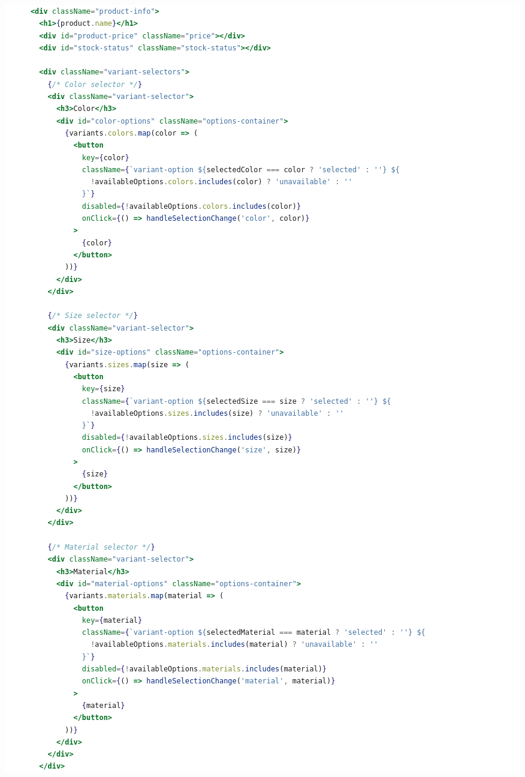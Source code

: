 ```jsx
      <div className="product-info">
        <h1>{product.name}</h1>
        <div id="product-price" className="price"></div>
        <div id="stock-status" className="stock-status"></div>
        
        <div className="variant-selectors">
          {/* Color selector */}
          <div className="variant-selector">
            <h3>Color</h3>
            <div id="color-options" className="options-container">
              {variants.colors.map(color => (
                <button 
                  key={color}
                  className={`variant-option ${selectedColor === color ? 'selected' : ''} ${
                    !availableOptions.colors.includes(color) ? 'unavailable' : ''
                  }`}
                  disabled={!availableOptions.colors.includes(color)}
                  onClick={() => handleSelectionChange('color', color)}
                >
                  {color}
                </button>
              ))}
            </div>
          </div>
          
          {/* Size selector */}
          <div className="variant-selector">
            <h3>Size</h3>
            <div id="size-options" className="options-container">
              {variants.sizes.map(size => (
                <button 
                  key={size}
                  className={`variant-option ${selectedSize === size ? 'selected' : ''} ${
                    !availableOptions.sizes.includes(size) ? 'unavailable' : ''
                  }`}
                  disabled={!availableOptions.sizes.includes(size)}
                  onClick={() => handleSelectionChange('size', size)}
                >
                  {size}
                </button>
              ))}
            </div>
          </div>
          
          {/* Material selector */}
          <div className="variant-selector">
            <h3>Material</h3>
            <div id="material-options" className="options-container">
              {variants.materials.map(material => (
                <button 
                  key={material}
                  className={`variant-option ${selectedMaterial === material ? 'selected' : ''} ${
                    !availableOptions.materials.includes(material) ? 'unavailable' : ''
                  }`}
                  disabled={!availableOptions.materials.includes(material)}
                  onClick={() => handleSelectionChange('material', material)}
                >
                  {material}
                </button>
              ))}
            </div>
          </div>
        </div>
```